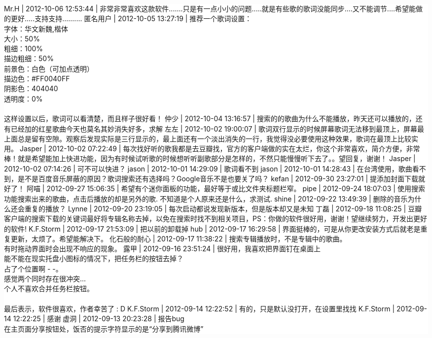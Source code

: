 Mr.H | 2012-10-06 12:53:44 | 非常非常喜欢这款软件.......只是有一点小小的问题.....就是有些歌的歌词没能同步....又不能调节....希望能做的更好.....支持支持..........
匿名用户 | 2012-10-05 13:27:19 | 推荐一个歌词设置：<br/>字体：华文新魏,楷体<br/>大小：50%<br/>粗细：100%<br/>描边粗细：50%<br/>前景色：白色（可加点透明）<br/>描边色：#FF0040FF<br/>阴影色：404040<br/>透明度：0%<br/><br/>这样设置以后，歌词可以看清楚，而且样子很好看！
仲少 | 2012-10-04 13:16:57 | 搜索的的歌曲为什么不能播放，昨天还可以播放的，还有已经加的红星歌曲今天也莫名其妙消失好多，求解
左左 | 2012-10-02 19:00:07 | 歌词双行显示的时候屏幕歌词无法移到最顶上，屏幕最上面总是留有空隙。观察后发现实际是三行显示的，最上面还有一个淡出消失的一行，我觉得没必要使用这种效果，歌词在最顶上比较实用。
Jasper | 2012-10-02 07:22:49 | 每次找好听的歌我都是去豆瓣找，官方的客户端做的实在太烂，你这个非常喜欢，简介方便，非常棒！就是希望能加上快进功能，因为有时候试听歌的时候想听听副歌部分是怎样的，不然只能慢慢听下去了。。望回复，谢谢！
Jasper | 2012-10-02 07:14:26 | 可不可以快进？
jason | 2012-10-01 14:29:09 | 歌词看不到
jason | 2012-10-01 14:28:43 | 在台湾使用，歌曲看不到，是不是百度音乐屏蔽的原因？歌词搜索还有选择吗？Google音乐不是也要关了吗？
kefan | 2012-09-30 23:27:01 | 提添加封面下载就好了！
阿喵 | 2012-09-27 15:06:35 | 希望有个迷你面板的功能，最好等于或比文件夹标题栏窄。
pipe | 2012-09-24 18:07:03 | 使用搜索功能搜索出来的歌曲，点击后播放的却是另外的歌. 不知道是个人原来还是什么，求测试.
shine | 2012-09-22 13:49:39 | 删除的音乐为什么还会重复的播放？
Lynne | 2012-09-20 23:19:05 | 每次启动都说发现新版本，但是版本却又是未知
丁磊 | 2012-09-18 11:08:25 | 豆瓣客户端的搜索下载的关键词最好将专辑名称去掉，以免在搜索时找不到相关项目，PS：你做的软件很好用，谢谢！望继续努力，开发出更好的软件!
K.F.Storm | 2012-09-17 21:53:09 | 把以前的卸载掉
hub | 2012-09-17 16:29:58 | 界面挺棒的，可是从你更改安装方式后就老是重复更新，太烦了。希望能解决下。
化石般的耐心 | 2012-09-17 11:38:22 | 搜索专辑播放时，不是专辑中的歌曲。<br/>有时拖动界面时会出现不响应的现象。
露甲 | 2012-09-16 23:51:24 | 很好用，我喜欢把界面钉在桌面上<br/>能不能在现实托盘小图标的情况下，把任务栏的按钮去掉？<br/>占了个位置啊  - -。<br/>感觉两个同时存在很冲突...<br/>个人不喜欢合并任务栏按钮。<br/><br/>最后表示，软件很喜欢，作者幸苦了 : D
K.F.Storm | 2012-09-14 12:22:52 | 有的，只是默认没打开，在设置里找找
K.F.Storm | 2012-09-14 12:22:25 | 感谢
虚洞 | 2012-09-13 20:23:28 | 报告bug<br/>在主页面分享按钮处，饭否的提示字符显示的是“分享到腾讯微博”
